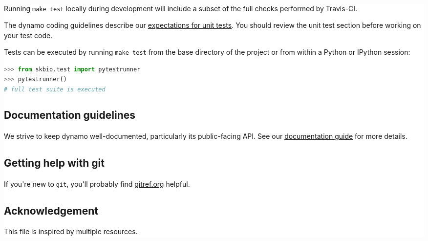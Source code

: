 Running ``make test`` locally during development will include a subset of the full checks performed by Travis-CI.

The dynamo coding guidelines describe our [expectations for unit tests](http://dynamo.org/docs/latest/development/coding_guidelines.html). You should review the unit test section before working on your test code.

Tests can be executed by running ``make test`` from the base directory of the project or from within a Python or IPython session:

``` python
>>> from skbio.test import pytestrunner
>>> pytestrunner()
# full test suite is executed
```

Documentation guidelines
------------------------

We strive to keep dynamo well-documented, particularly its public-facing API. See our [documentation guide](doc/README.md) for more details.

Getting help with git
---------------------

If you're new to ``git``, you'll probably find [gitref.org](http://gitref.org/) helpful.

Acknowledgement
---------------------
This file is inspired by multiple resources. 
